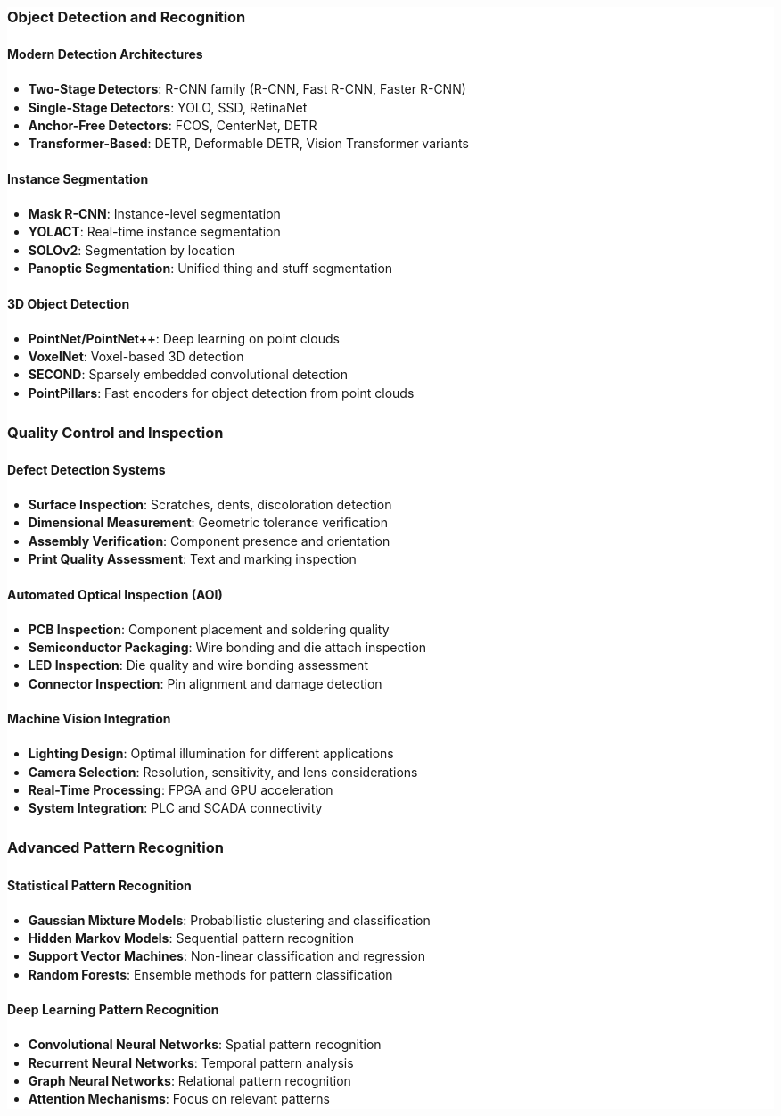 ### Object Detection and Recognition

#### Modern Detection Architectures
- **Two-Stage Detectors**: R-CNN family (R-CNN, Fast R-CNN, Faster R-CNN)
- **Single-Stage Detectors**: YOLO, SSD, RetinaNet
- **Anchor-Free Detectors**: FCOS, CenterNet, DETR
- **Transformer-Based**: DETR, Deformable DETR, Vision Transformer variants

#### Instance Segmentation
- **Mask R-CNN**: Instance-level segmentation
- **YOLACT**: Real-time instance segmentation
- **SOLOv2**: Segmentation by location
- **Panoptic Segmentation**: Unified thing and stuff segmentation

#### 3D Object Detection
- **PointNet/PointNet++**: Deep learning on point clouds
- **VoxelNet**: Voxel-based 3D detection
- **SECOND**: Sparsely embedded convolutional detection
- **PointPillars**: Fast encoders for object detection from point clouds

### Quality Control and Inspection

#### Defect Detection Systems
- **Surface Inspection**: Scratches, dents, discoloration detection
- **Dimensional Measurement**: Geometric tolerance verification
- **Assembly Verification**: Component presence and orientation
- **Print Quality Assessment**: Text and marking inspection

#### Automated Optical Inspection (AOI)
- **PCB Inspection**: Component placement and soldering quality
- **Semiconductor Packaging**: Wire bonding and die attach inspection
- **LED Inspection**: Die quality and wire bonding assessment
- **Connector Inspection**: Pin alignment and damage detection

#### Machine Vision Integration
- **Lighting Design**: Optimal illumination for different applications
- **Camera Selection**: Resolution, sensitivity, and lens considerations
- **Real-Time Processing**: FPGA and GPU acceleration
- **System Integration**: PLC and SCADA connectivity

### Advanced Pattern Recognition

#### Statistical Pattern Recognition
- **Gaussian Mixture Models**: Probabilistic clustering and classification
- **Hidden Markov Models**: Sequential pattern recognition
- **Support Vector Machines**: Non-linear classification and regression
- **Random Forests**: Ensemble methods for pattern classification

#### Deep Learning Pattern Recognition
- **Convolutional Neural Networks**: Spatial pattern recognition
- **Recurrent Neural Networks**: Temporal pattern analysis
- **Graph Neural Networks**: Relational pattern recognition
- **Attention Mechanisms**: Focus on relevant patterns
